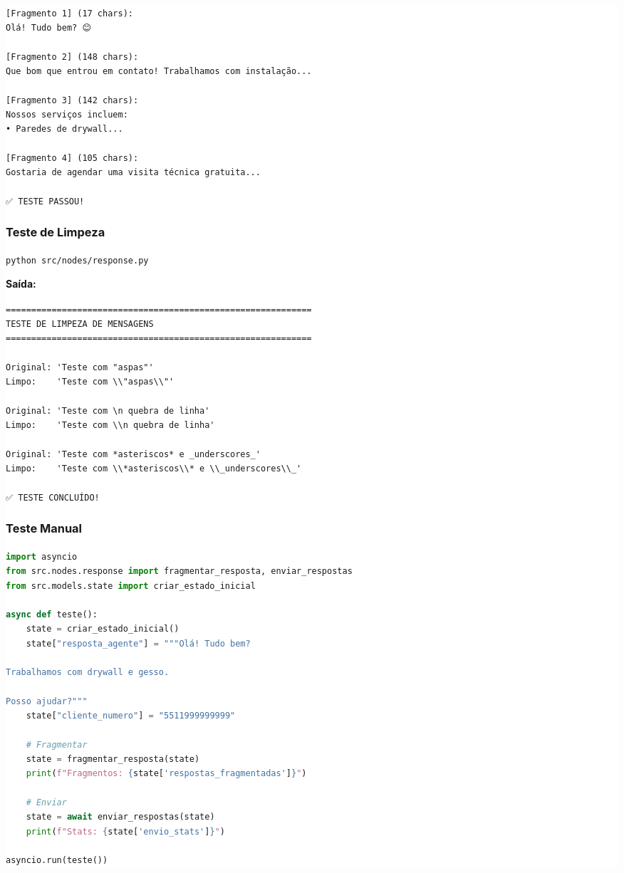 ```
[Fragmento 1] (17 chars):
Olá! Tudo bem? 😊

[Fragmento 2] (148 chars):
Que bom que entrou em contato! Trabalhamos com instalação...

[Fragmento 3] (142 chars):
Nossos serviços incluem:
• Paredes de drywall...

[Fragmento 4] (105 chars):
Gostaria de agendar uma visita técnica gratuita...

✅ TESTE PASSOU!
```

### Teste de Limpeza

```bash
python src/nodes/response.py
```

**Saída:**
```
============================================================
TESTE DE LIMPEZA DE MENSAGENS
============================================================

Original: 'Teste com "aspas"'
Limpo:    'Teste com \\"aspas\\"'

Original: 'Teste com \n quebra de linha'
Limpo:    'Teste com \\n quebra de linha'

Original: 'Teste com *asteriscos* e _underscores_'
Limpo:    'Teste com \\*asteriscos\\* e \\_underscores\\_'

✅ TESTE CONCLUÍDO!
```

### Teste Manual

```python
import asyncio
from src.nodes.response import fragmentar_resposta, enviar_respostas
from src.models.state import criar_estado_inicial

async def teste():
    state = criar_estado_inicial()
    state["resposta_agente"] = """Olá! Tudo bem?

Trabalhamos com drywall e gesso.

Posso ajudar?"""
    state["cliente_numero"] = "5511999999999"

    # Fragmentar
    state = fragmentar_resposta(state)
    print(f"Fragmentos: {state['respostas_fragmentadas']}")

    # Enviar
    state = await enviar_respostas(state)
    print(f"Stats: {state['envio_stats']}")

asyncio.run(teste())
```